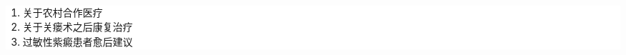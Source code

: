 
1. 关于农村合作医疗
1. 关于关瘘术之后康复治疗
1. 过敏性紫癜患者愈后建议

[^2]: Edwards DP,Leppington—Clarke A,Sexton R, et al. Moran BJ. Stoma-related complications are more frequent after transverse colostomy than loop ileostomy: aprospective randomized clinical trial[J]. Br J Surg, 2001,88: 360-363.
[^3]: 尹强,周小渔,肖雅玲等.425例小儿肠造瘘分析[J].中国普通外科杂志,2008,17(4):372-374.DOI:10.3969/j.issn.1005-6947.2008.04.019.


[^1]: 张碧丽,王文红,范树颖等.儿童过敏性紫癜575例分析[J].中华儿科杂志,2001,39(11):646-649.DOI:10.3760/j.issn:0578-1310.2001.11.003.
